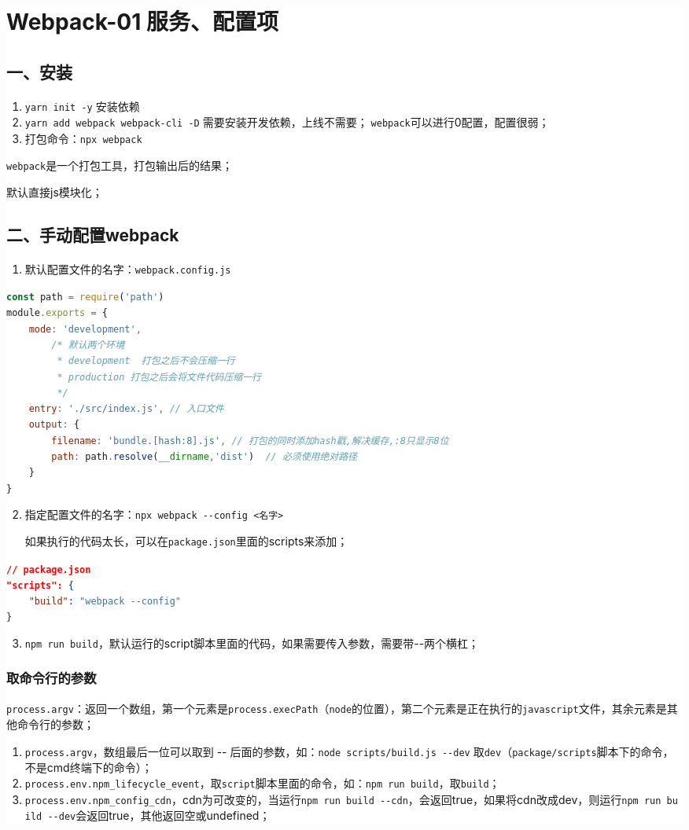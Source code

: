 # Webpack-01 服务、配置项
## 一、安装
1. `yarn init -y` 安装依赖
2. `yarn add webpack webpack-cli -D`    需要安装开发依赖，上线不需要；
   `webpack`可以进行0配置，配置很弱；
3. 打包命令：`npx webpack`

`webpack`是一个打包工具，打包输出后的结果；

默认直接js模块化；




## 二、手动配置webpack
1. 默认配置文件的名字：`webpack.config.js`

```js
const path = require('path')
module.exports = {
    mode: 'development', 
        /* 默认两个环境 
         * development  打包之后不会压缩一行
         * production 打包之后会将文件代码压缩一行
         */
    entry: './src/index.js', // 入口文件
    output: {
        filename: 'bundle.[hash:8].js', // 打包的同时添加hash戳,解决缓存,:8只显示8位
        path: path.resolve(__dirname,'dist')  // 必须使用绝对路径
    }
}
```
2. 指定配置文件的名字：`npx webpack --config <名字>`
   
   如果执行的代码太长，可以在`package.json`里面的scripts来添加；

```json
// package.json
"scripts": {
    "build": "webpack --config"
}
```
3. `npm run build`，默认运行的script脚本里面的代码，如果需要传入参数，需要带--两个横杠；



### 取命令行的参数
`process.argv`：返回一个数组，第一个元素是`process.execPath`（`node`的位置），第二个元素是正在执行的`javascript`文件，其余元素是其他命令行的参数；

1. `process.argv`，数组最后一位可以取到 -- 后面的参数，如：`node scripts/build.js --dev`   取`dev`（`package/scripts`脚本下的命令，不是cmd终端下的命令）；
2. `process.env.npm_lifecycle_event`，取`script`脚本里面的命令，如：`npm run build`，取`build`；
3. `process.env.npm_config_cdn`，cdn为可改变的，当运行`npm run build --cdn`，会返回true，如果将cdn改成dev，则运行`npm run build --dev`会返回true，其他返回空或undefined；
